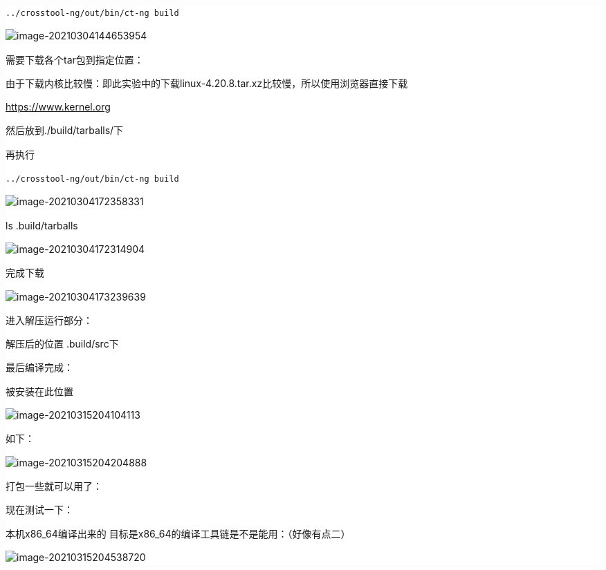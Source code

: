 ```shell
../crosstool-ng/out/bin/ct-ng build
```



![image-20210304144653954](https://i.loli.net/2021/03/04/5XwETUbAVQSCMzx.png)



需要下载各个tar包到指定位置：

由于下载内核比较慢：即此实验中的下载linux-4.20.8.tar.xz比较慢，所以使用浏览器直接下载

https://www.kernel.org

然后放到./build/tarballs/下

再执行

```shell
../crosstool-ng/out/bin/ct-ng build
```



![image-20210304172358331](https://i.loli.net/2021/03/04/pyah3JSXTv6js5K.png)

ls .build/tarballs 

![image-20210304172314904](https://i.loli.net/2021/03/04/CmSa26bKTh4VnD1.png)

完成下载

![image-20210304173239639](https://i.loli.net/2021/03/04/nFWJXSUq8OkCchG.png)



进入解压运行部分：

解压后的位置 .build/src下



最后编译完成： 

被安装在此位置

![image-20210315204104113](https://i.loli.net/2021/03/15/t2ILU4aWbs6Y15i.png)

如下：

![image-20210315204204888](https://i.loli.net/2021/03/23/Zr8pvhYkl6enyRW.png)



打包一些就可以用了：



现在测试一下：

本机x86_64编译出来的 目标是x86_64的编译工具链是不是能用：（好像有点二）

![image-20210315204538720](https://i.loli.net/2021/03/23/rEwYcDZUbKOgPQJ.png)
